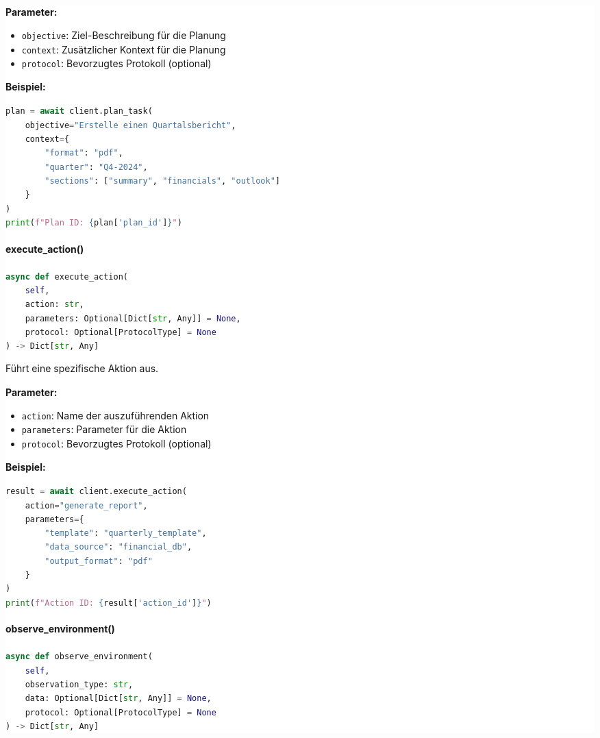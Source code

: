 **Parameter:**
- `objective`: Ziel-Beschreibung für die Planung
- `context`: Zusätzlicher Kontext für die Planung
- `protocol`: Bevorzugtes Protokoll (optional)

**Beispiel:**
```python
plan = await client.plan_task(
    objective="Erstelle einen Quartalsbericht",
    context={
        "format": "pdf",
        "quarter": "Q4-2024",
        "sections": ["summary", "financials", "outlook"]
    }
)
print(f"Plan ID: {plan['plan_id']}")
```

#### execute_action()

```python
async def execute_action(
    self, 
    action: str, 
    parameters: Optional[Dict[str, Any]] = None,
    protocol: Optional[ProtocolType] = None
) -> Dict[str, Any]
```

Führt eine spezifische Aktion aus.

**Parameter:**
- `action`: Name der auszuführenden Aktion
- `parameters`: Parameter für die Aktion
- `protocol`: Bevorzugtes Protokoll (optional)

**Beispiel:**
```python
result = await client.execute_action(
    action="generate_report",
    parameters={
        "template": "quarterly_template",
        "data_source": "financial_db",
        "output_format": "pdf"
    }
)
print(f"Action ID: {result['action_id']}")
```

#### observe_environment()

```python
async def observe_environment(
    self, 
    observation_type: str, 
    data: Optional[Dict[str, Any]] = None,
    protocol: Optional[ProtocolType] = None
) -> Dict[str, Any]
```
